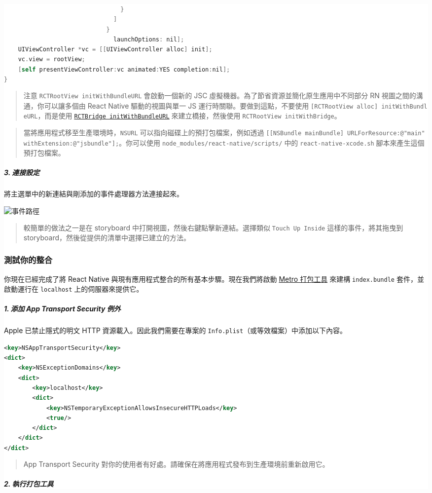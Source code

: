 ```objectivec
                                 }
                               ]
                             }
                               launchOptions: nil];
    UIViewController *vc = [[UIViewController alloc] init];
    vc.view = rootView;
    [self presentViewController:vc animated:YES completion:nil];
}
```

> 注意 `RCTRootView initWithBundleURL` 會啟動一個新的 JSC 虛擬機器。為了節省資源並簡化原生應用中不同部分 RN 視圖之間的溝通，你可以讓多個由 React Native 驅動的視圖與單一 JS 運行時關聯。要做到這點，不要使用 `[RCTRootView alloc] initWithBundleURL`，而是使用 [`RCTBridge initWithBundleURL`](https://github.com/facebook/react-native/blob/0.71-stable/React/Base/RCTBridge.h#L93) 來建立橋接，然後使用 `RCTRootView initWithBridge`。

> 當將應用程式移至生產環境時，`NSURL` 可以指向磁碟上的預打包檔案，例如透過 `[[NSBundle mainBundle] URLForResource:@"main" withExtension:@"jsbundle"];`。你可以使用 `node_modules/react-native/scripts/` 中的 `react-native-xcode.sh` 腳本來產生這個預打包檔案。

##### 3. 連接設定

將主選單中的新連結與剛添加的事件處理器方法連接起來。

![事件路徑](/docs/assets/react-native-add-react-native-integration-wire-up.png)

> 較簡單的做法之一是在 storyboard 中打開視圖，然後右鍵點擊新連結。選擇類似 `Touch Up Inside` 這樣的事件，將其拖曳到 storyboard，然後從提供的清單中選擇已建立的方法。

### 測試你的整合

你現在已經完成了將 React Native 與現有應用程式整合的所有基本步驟。現在我們將啟動 [Metro 打包工具][metro] 來建構 `index.bundle` 套件，並啟動運行在 `localhost` 上的伺服器來提供它。

##### 1. 添加 App Transport Security 例外

Apple 已禁止隱式的明文 HTTP 資源載入。因此我們需要在專案的 `Info.plist`（或等效檔案）中添加以下內容。

```xml
<key>NSAppTransportSecurity</key>
<dict>
    <key>NSExceptionDomains</key>
    <dict>
        <key>localhost</key>
        <dict>
            <key>NSTemporaryExceptionAllowsInsecureHTTPLoads</key>
            <true/>
        </dict>
    </dict>
</dict>
```

> App Transport Security 對你的使用者有好處。請確保在將應用程式發布到生產環境前重新啟用它。

##### 2. 執行打包工具


[metro]: https://metrobundler.dev/